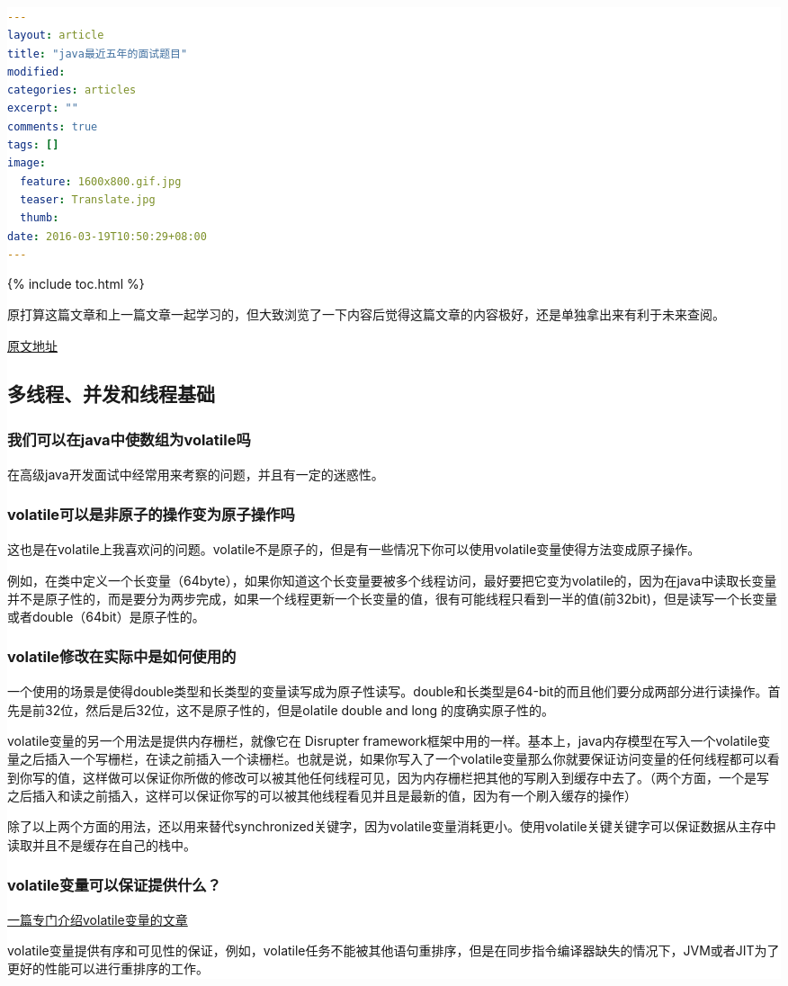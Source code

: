```yaml
---
layout: article
title: "java最近五年的面试题目"
modified:
categories: articles
excerpt: ""
comments: true
tags: []
image: 
  feature: 1600x800.gif.jpg
  teaser: Translate.jpg
  thumb:
date: 2016-03-19T10:50:29+08:00
---
```


{% include toc.html %}

原打算这篇文章和上一篇文章一起学习的，但大致浏览了一下内容后觉得这篇文章的内容极好，还是单独拿出来有利于未来查阅。

[原文地址](http://javarevisited.blogspot.sg/2015/10/133-java-interview-questions-answers-from-last-5-years.html)

## 多线程、并发和线程基础

### 我们可以在java中使数组为volatile吗

在高级java开发面试中经常用来考察的问题，并且有一定的迷惑性。

### volatile可以是非原子的操作变为原子操作吗

这也是在volatile上我喜欢问的问题。volatile不是原子的，但是有一些情况下你可以使用volatile变量使得方法变成原子操作。

例如，在类中定义一个长变量（64byte），如果你知道这个长变量要被多个线程访问，最好要把它变为volatile的，因为在java中读取长变量并不是原子性的，而是要分为两步完成，如果一个线程更新一个长变量的值，很有可能线程只看到一半的值(前32bit)，但是读写一个长变量或者double（64bit）是原子性的。

### volatile修改在实际中是如何使用的

一个使用的场景是使得double类型和长类型的变量读写成为原子性读写。double和长类型是64-bit的而且他们要分成两部分进行读操作。首先是前32位，然后是后32位，这不是原子性的，但是olatile double and long 的度确实原子性的。

volatile变量的另一个用法是提供内存栅栏，就像它在 Disrupter framework框架中用的一样。基本上，java内存模型在写入一个volatile变量之后插入一个写栅栏，在读之前插入一个读栅栏。也就是说，如果你写入了一个volatile变量那么你就要保证访问变量的任何线程都可以看到你写的值，这样做可以保证你所做的修改可以被其他任何线程可见，因为内存栅栏把其他的写刷入到缓存中去了。（两个方面，一个是写之后插入和读之前插入，这样可以保证你写的可以被其他线程看见并且是最新的值，因为有一个刷入缓存的操作）

除了以上两个方面的用法，还以用来替代synchronized关键字，因为volatile变量消耗更小。使用volatile关键关键字可以保证数据从主存中读取并且不是缓存在自己的栈中。

### volatile变量可以保证提供什么？

[一篇专门介绍volatile变量的文章](http://java67.blogspot.sg/2012/08/what-is-volatile-variable-in-java-when.html)

volatile变量提供有序和可见性的保证，例如，volatile任务不能被其他语句重排序，但是在同步指令编译器缺失的情况下，JVM或者JIT为了更好的性能可以进行重排序的工作。
